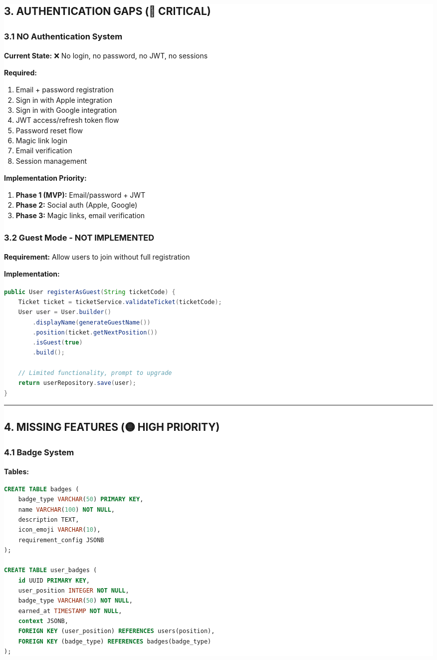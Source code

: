 
## 3. AUTHENTICATION GAPS (🔴 CRITICAL)

### 3.1 NO Authentication System
**Current State:** ❌ No login, no password, no JWT, no sessions

**Required:**
1. Email + password registration
2. Sign in with Apple integration
3. Sign in with Google integration
4. JWT access/refresh token flow
5. Password reset flow
6. Magic link login
7. Email verification
8. Session management

**Implementation Priority:**
1. **Phase 1 (MVP):**  Email/password + JWT
2. **Phase 2:** Social auth (Apple, Google)
3. **Phase 3:** Magic links, email verification

### 3.2 Guest Mode - NOT IMPLEMENTED
**Requirement:** Allow users to join without full registration

**Implementation:**
```java
public User registerAsGuest(String ticketCode) {
    Ticket ticket = ticketService.validateTicket(ticketCode);
    User user = User.builder()
        .displayName(generateGuestName())
        .position(ticket.getNextPosition())
        .isGuest(true)
        .build();

    // Limited functionality, prompt to upgrade
    return userRepository.save(user);
}
```

---

## 4. MISSING FEATURES (🟡 HIGH PRIORITY)

### 4.1 Badge System
**Tables:**
```sql
CREATE TABLE badges (
    badge_type VARCHAR(50) PRIMARY KEY,
    name VARCHAR(100) NOT NULL,
    description TEXT,
    icon_emoji VARCHAR(10),
    requirement_config JSONB
);

CREATE TABLE user_badges (
    id UUID PRIMARY KEY,
    user_position INTEGER NOT NULL,
    badge_type VARCHAR(50) NOT NULL,
    earned_at TIMESTAMP NOT NULL,
    context JSONB,
    FOREIGN KEY (user_position) REFERENCES users(position),
    FOREIGN KEY (badge_type) REFERENCES badges(badge_type)
);

```